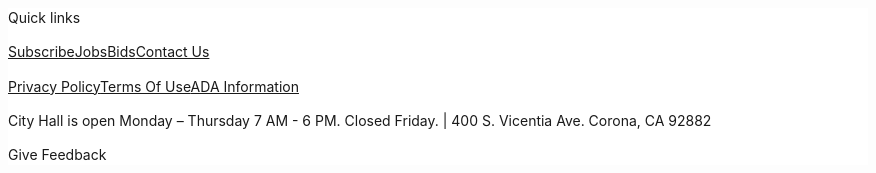 Quick links

[Subscribe](https://www.coronaca.gov/i-want-to/enotifications)[Jobs](https://www.governmentjobs.com/careers/coronaca)[Bids](https://vendors.planetbids.com/portal/39497/portal-home)[Contact Us](https://www.coronaca.gov/about-us/contact-us)

[Privacy Policy](https://www.coronaca.gov/i-want-to/view/privacy-policy)[Terms Of Use](https://www.coronaca.gov/about-us/terms-of-use)[ADA Information](https://bx-corona.webflow.io/departments/public-works/ada-information)

City Hall is open Monday – Thursday 7 AM - 6 PM. Closed Friday. | 400 S. Vicentia Ave. Corona, CA 92882

Give Feedback